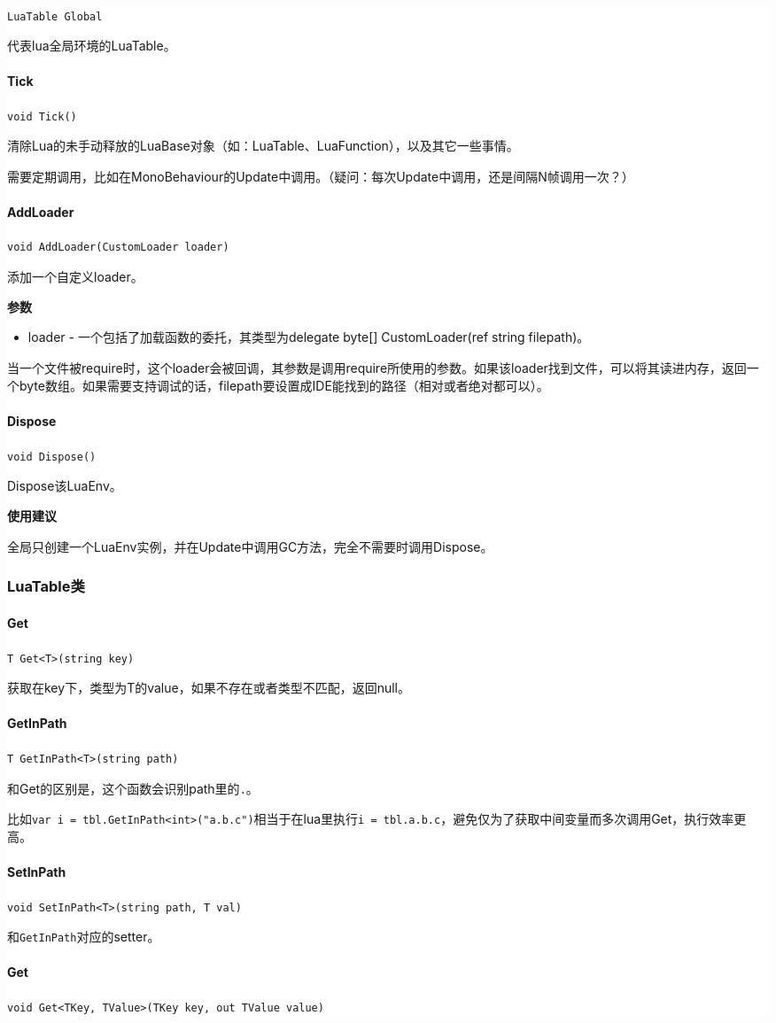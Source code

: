 `LuaTable Global`

代表lua全局环境的LuaTable。

#### Tick

`void Tick()`

清除Lua的未手动释放的LuaBase对象（如：LuaTable、LuaFunction），以及其它一些事情。

需要定期调用，比如在MonoBehaviour的Update中调用。（疑问：每次Update中调用，还是间隔N帧调用一次？）

#### AddLoader

`void AddLoader(CustomLoader loader)`

添加一个自定义loader。

**参数**

* loader - 一个包括了加载函数的委托，其类型为delegate byte\[\] CustomLoader\(ref string filepath\)。

当一个文件被require时，这个loader会被回调，其参数是调用require所使用的参数。如果该loader找到文件，可以将其读进内存，返回一个byte数组。如果需要支持调试的话，filepath要设置成IDE能找到的路径（相对或者绝对都可以）。

#### Dispose

`void Dispose()`

Dispose该LuaEnv。

**使用建议**

全局只创建一个LuaEnv实例，并在Update中调用GC方法，完全不需要时调用Dispose。

### LuaTable类

#### Get

`T Get<T>(string key)`

获取在key下，类型为T的value，如果不存在或者类型不匹配，返回null。

#### GetInPath

`T GetInPath<T>(string path)`

和Get的区别是，这个函数会识别path里的`.`。

比如`var i = tbl.GetInPath<int>("a.b.c")`相当于在lua里执行`i = tbl.a.b.c`，避免仅为了获取中间变量而多次调用Get，执行效率更高。

#### SetInPath

`void SetInPath<T>(string path, T val)`

和`GetInPath`对应的setter。

#### Get

`void Get<TKey, TValue>(TKey key, out TValue value)`
